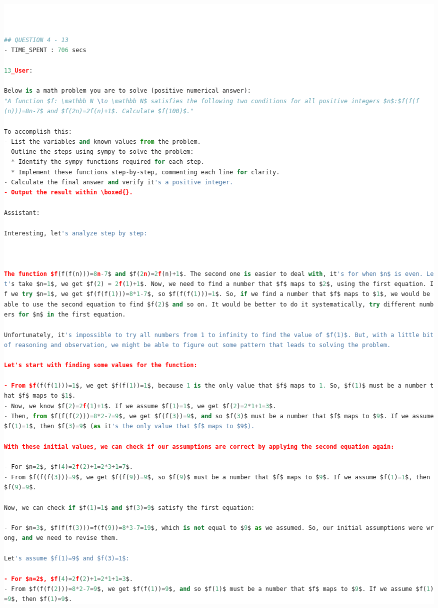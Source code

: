 ```python



## QUESTION 4 - 13 
- TIME_SPENT : 706 secs

13_User:

Below is a math problem you are to solve (positive numerical answer):
"A function $f: \mathbb N \to \mathbb N$ satisfies the following two conditions for all positive integers $n$:$f(f(f(n)))=8n-7$ and $f(2n)=2f(n)+1$. Calculate $f(100)$."

To accomplish this:
- List the variables and known values from the problem.
- Outline the steps using sympy to solve the problem:
  * Identify the sympy functions required for each step.
  * Implement these functions step-by-step, commenting each line for clarity.
- Calculate the final answer and verify it's a positive integer.
- Output the result within \boxed{}.

Assistant:

Interesting, let's analyze step by step:



The function $f(f(f(n)))=8n-7$ and $f(2n)=2f(n)+1$. The second one is easier to deal with, it's for when $n$ is even. Let's take $n=1$, we get $f(2) = 2f(1)+1$. Now, we need to find a number that $f$ maps to $2$, using the first equation. If we try $n=1$, we get $f(f(f(1)))=8*1-7$, so $f(f(f(1)))=1$. So, if we find a number that $f$ maps to $1$, we would be able to use the second equation to find $f(2)$ and so on. It would be better to do it systematically, try different numbers for $n$ in the first equation.

Unfortunately, it's impossible to try all numbers from 1 to infinity to find the value of $f(1)$. But, with a little bit of reasoning and observation, we might be able to figure out some pattern that leads to solving the problem.

Let's start with finding some values for the function:

- From $f(f(f(1)))=1$, we get $f(f(1))=1$, because 1 is the only value that $f$ maps to 1. So, $f(1)$ must be a number that $f$ maps to $1$.
- Now, we know $f(2)=2f(1)+1$. If we assume $f(1)=1$, we get $f(2)=2*1+1=3$.
- Then, from $f(f(f(2)))=8*2-7=9$, we get $f(f(3))=9$, and so $f(3)$ must be a number that $f$ maps to $9$. If we assume $f(1)=1$, then $f(3)=9$ (as it's the only value that $f$ maps to $9$).

With these initial values, we can check if our assumptions are correct by applying the second equation again:

- For $n=2$, $f(4)=2f(2)+1=2*3+1=7$.
- From $f(f(f(3)))=9$, we get $f(f(9))=9$, so $f(9)$ must be a number that $f$ maps to $9$. If we assume $f(1)=1$, then $f(9)=9$.

Now, we can check if $f(1)=1$ and $f(3)=9$ satisfy the first equation:

- For $n=3$, $f(f(f(3)))=f(f(9))=8*3-7=19$, which is not equal to $9$ as we assumed. So, our initial assumptions were wrong, and we need to revise them.

Let's assume $f(1)=9$ and $f(3)=1$:

- For $n=2$, $f(4)=2f(2)+1=2*1+1=3$.
- From $f(f(f(2)))=8*2-7=9$, we get $f(f(1))=9$, and so $f(1)$ must be a number that $f$ maps to $9$. If we assume $f(1)=9$, then $f(1)=9$.

```